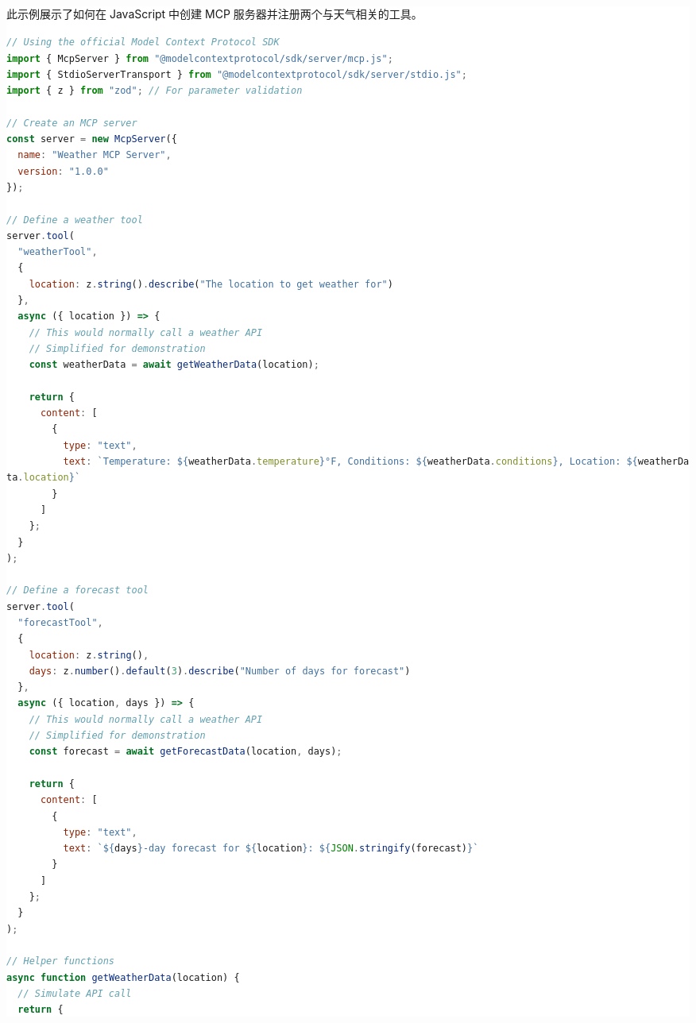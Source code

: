 此示例展示了如何在 JavaScript 中创建 MCP 服务器并注册两个与天气相关的工具。

```javascript
// Using the official Model Context Protocol SDK
import { McpServer } from "@modelcontextprotocol/sdk/server/mcp.js";
import { StdioServerTransport } from "@modelcontextprotocol/sdk/server/stdio.js";
import { z } from "zod"; // For parameter validation

// Create an MCP server
const server = new McpServer({
  name: "Weather MCP Server",
  version: "1.0.0"
});

// Define a weather tool
server.tool(
  "weatherTool",
  {
    location: z.string().describe("The location to get weather for")
  },
  async ({ location }) => {
    // This would normally call a weather API
    // Simplified for demonstration
    const weatherData = await getWeatherData(location);
    
    return {
      content: [
        { 
          type: "text", 
          text: `Temperature: ${weatherData.temperature}°F, Conditions: ${weatherData.conditions}, Location: ${weatherData.location}` 
        }
      ]
    };
  }
);

// Define a forecast tool
server.tool(
  "forecastTool",
  {
    location: z.string(),
    days: z.number().default(3).describe("Number of days for forecast")
  },
  async ({ location, days }) => {
    // This would normally call a weather API
    // Simplified for demonstration
    const forecast = await getForecastData(location, days);
    
    return {
      content: [
        { 
          type: "text", 
          text: `${days}-day forecast for ${location}: ${JSON.stringify(forecast)}` 
        }
      ]
    };
  }
);

// Helper functions
async function getWeatherData(location) {
  // Simulate API call
  return {
```